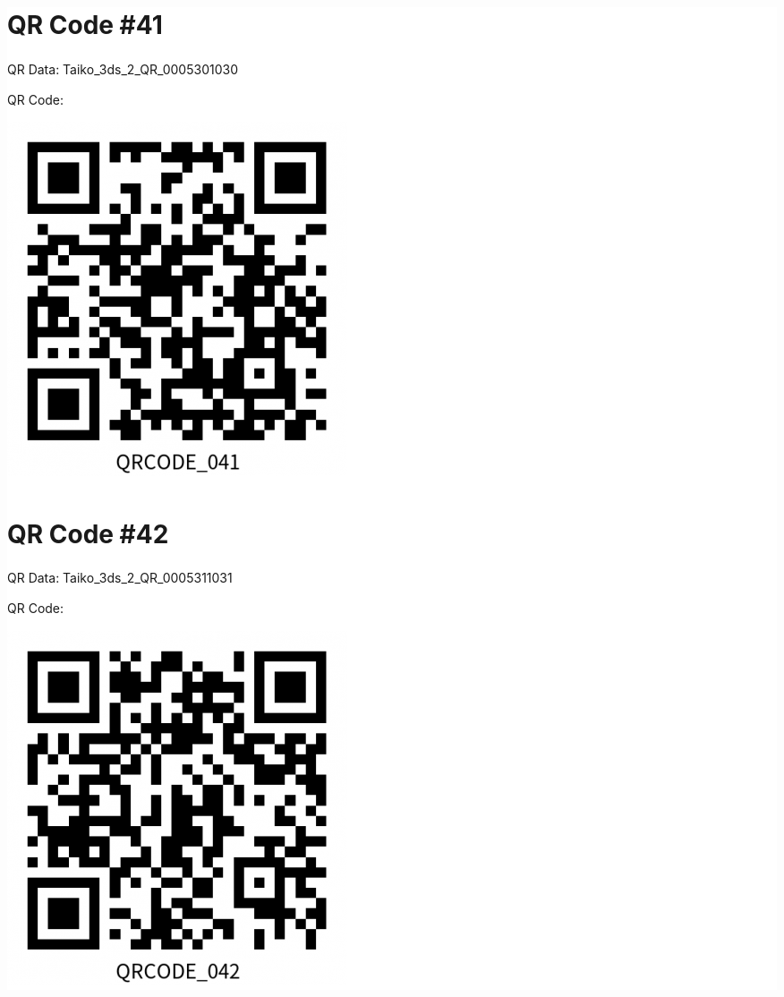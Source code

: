 
# QR Code #41

QR Data: Taiko_3ds_2_QR_0005301030

QR Code: 


![Image](./qrs/41.png)


# QR Code #42

QR Data: Taiko_3ds_2_QR_0005311031

QR Code: 


![Image](./qrs/42.png)
